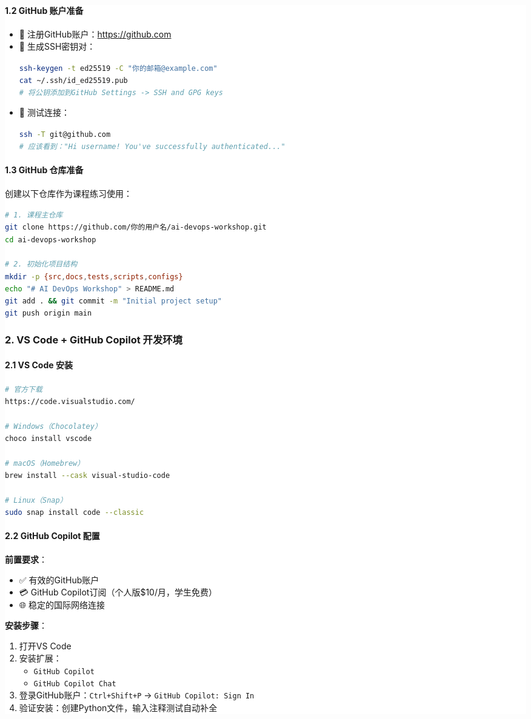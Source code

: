 #### 1.2 GitHub 账户准备
- 📝 注册GitHub账户：https://github.com
- 🔐 生成SSH密钥对：
  ```bash
  ssh-keygen -t ed25519 -C "你的邮箱@example.com"
  cat ~/.ssh/id_ed25519.pub
  # 将公钥添加到GitHub Settings -> SSH and GPG keys
  ```
- 🧪 测试连接：
  ```bash
  ssh -T git@github.com
  # 应该看到："Hi username! You've successfully authenticated..."
  ```

#### 1.3 GitHub 仓库准备
创建以下仓库作为课程练习使用：
```bash
# 1. 课程主仓库
git clone https://github.com/你的用户名/ai-devops-workshop.git
cd ai-devops-workshop

# 2. 初始化项目结构
mkdir -p {src,docs,tests,scripts,configs}
echo "# AI DevOps Workshop" > README.md
git add . && git commit -m "Initial project setup"
git push origin main
```

### 2. VS Code + GitHub Copilot 开发环境

#### 2.1 VS Code 安装
```bash
# 官方下载
https://code.visualstudio.com/

# Windows（Chocolatey）
choco install vscode

# macOS（Homebrew）  
brew install --cask visual-studio-code

# Linux（Snap）
sudo snap install code --classic
```

#### 2.2 GitHub Copilot 配置

**前置要求**：
- ✅ 有效的GitHub账户
- 💳 GitHub Copilot订阅（个人版$10/月，学生免费）
- 🌐 稳定的国际网络连接

**安装步骤**：
1. 打开VS Code
2. 安装扩展：
   - `GitHub Copilot`
   - `GitHub Copilot Chat` 
3. 登录GitHub账户：`Ctrl+Shift+P` → `GitHub Copilot: Sign In`
4. 验证安装：创建Python文件，输入注释测试自动补全
